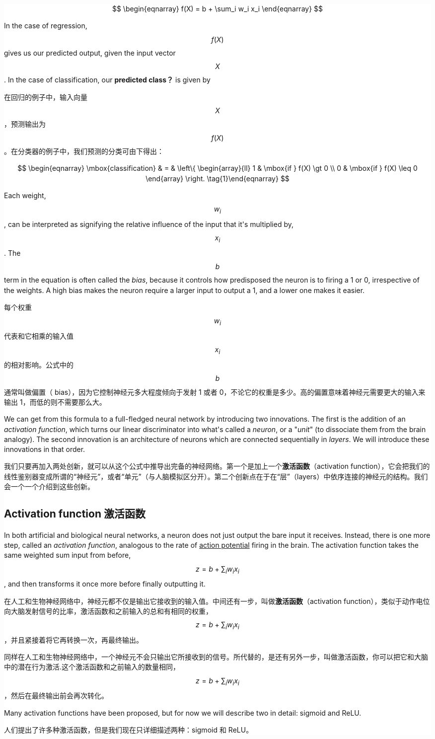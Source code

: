 $$
\begin{eqnarray}
f(X) = b + \sum_i w_i x_i
\end{eqnarray}
$$

In the case of regression, $$f(X)$$ gives us our predicted output, given the input vector $$X$$. In the case of classification, our **predicted class？** is given by 

在回归的例子中，输入向量 $$X$$，预测输出为 $$f(X)$$。在分类器的例子中，我们预测的分类可由下得出：

$$
\begin{eqnarray}
  \mbox{classification} & = & \left\{ \begin{array}{ll}
  	  1 & \mbox{if } f(X) \gt 0 \\
      0 & \mbox{if } f(X) \leq 0
      \end{array} \right.
\tag{1}\end{eqnarray}
$$

Each weight, $$w_i$$, can be interpreted as signifying the relative influence of the input that it's multiplied by, $$x_i$$. The $$b$$ term in the equation is often called the _bias_, because it controls how predisposed the neuron is to firing a 1 or 0, irrespective of the weights. A high bias makes the neuron require a larger input to output a 1, and a lower one makes it easier.

每个权重 $$w_i$$ 代表和它相乘的输入值 $$x_i$$ 的相对影响。公式中的 $$b$$ 通常叫做偏置（ bias），因为它控制神经元多大程度倾向于发射 1 或者 0，不论它的权重是多少。高的偏置意味着神经元需要更大的输入来输出 1，而低的则不需要那么大。

We can get from this formula to a full-fledged neural network by introducing two innovations. The first is the addition of an _activation function_, which turns our linear discriminator into what's called a _neuron_, or a "_unit_" (to dissociate them from the brain analogy). The second innovation is an architecture of neurons which are connected sequentially in _layers_. We will introduce these innovations in that order.

我们只要再加入两处创新，就可以从这个公式中推导出完备的神经网络。第一个是加上一个**激活函数**（activation function），它会把我们的线性鉴别器变成所谓的“神经元”，或者“单元”（与人脑模拟区分开）。第二个创新点在于在“层”（layers）中依序连接的神经元的结构。我们会一个一个介绍到这些创新。


## Activation function 激活函数

In both artificial and biological neural networks, a neuron does not just output the bare input it receives. Instead, there is one more step, called an _activation function_, analogous to the rate of [action potential](https://en.wikipedia.org/wiki/Action_potential) firing in the brain. The activation function takes the same weighted sum input from before, $$z = b + \sum_i w_i x_i$$, and then transforms it once more before finally outputting it.

在人工和生物神经网络中，神经元都不仅是输出它接收到的输入值。中间还有一步，叫做**激活函数**（activation function），类似于动作电位向大脑发射信号的比率，激活函数和之前输入的总和有相同的权重，$$z = b + \sum_i w_i x_i$$，并且紧接着将它再转换一次，再最终输出。

同样在人工和生物神经网络中，一个神经元不会只输出它所接收到的信号。所代替的，是还有另外一步，叫做激活函数，你可以把它和大脑中的潜在行为激活.这个激活函数和之前输入的数量相同，$$z = b + \sum_i w_i x_i$$，然后在最终输出前会再次转化。

Many activation functions have been proposed, but for now we will describe two in detail: sigmoid and ReLU. 

人们提出了许多种激活函数，但是我们现在只详细描述两种：sigmoid 和 ReLU。
